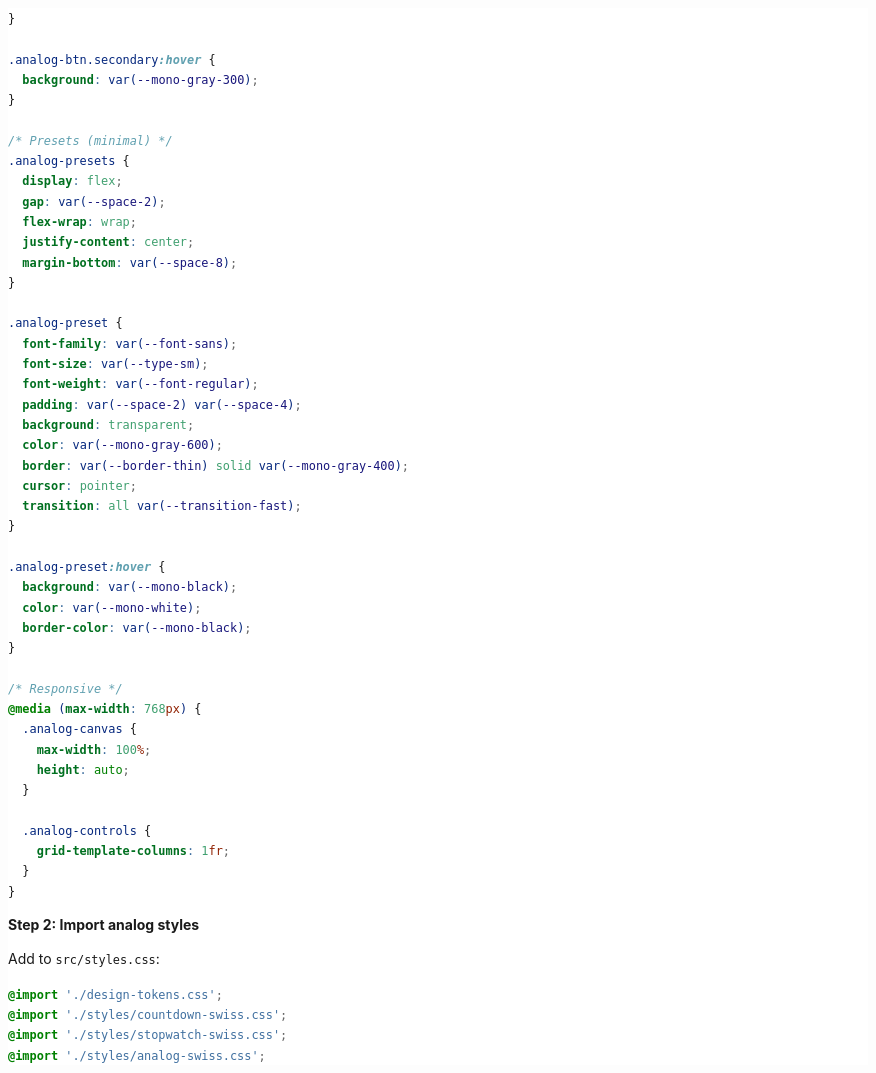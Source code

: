 ```css
}

.analog-btn.secondary:hover {
  background: var(--mono-gray-300);
}

/* Presets (minimal) */
.analog-presets {
  display: flex;
  gap: var(--space-2);
  flex-wrap: wrap;
  justify-content: center;
  margin-bottom: var(--space-8);
}

.analog-preset {
  font-family: var(--font-sans);
  font-size: var(--type-sm);
  font-weight: var(--font-regular);
  padding: var(--space-2) var(--space-4);
  background: transparent;
  color: var(--mono-gray-600);
  border: var(--border-thin) solid var(--mono-gray-400);
  cursor: pointer;
  transition: all var(--transition-fast);
}

.analog-preset:hover {
  background: var(--mono-black);
  color: var(--mono-white);
  border-color: var(--mono-black);
}

/* Responsive */
@media (max-width: 768px) {
  .analog-canvas {
    max-width: 100%;
    height: auto;
  }

  .analog-controls {
    grid-template-columns: 1fr;
  }
}
```

**Step 2: Import analog styles**

Add to `src/styles.css`:

```css
@import './design-tokens.css';
@import './styles/countdown-swiss.css';
@import './styles/stopwatch-swiss.css';
@import './styles/analog-swiss.css';
```
